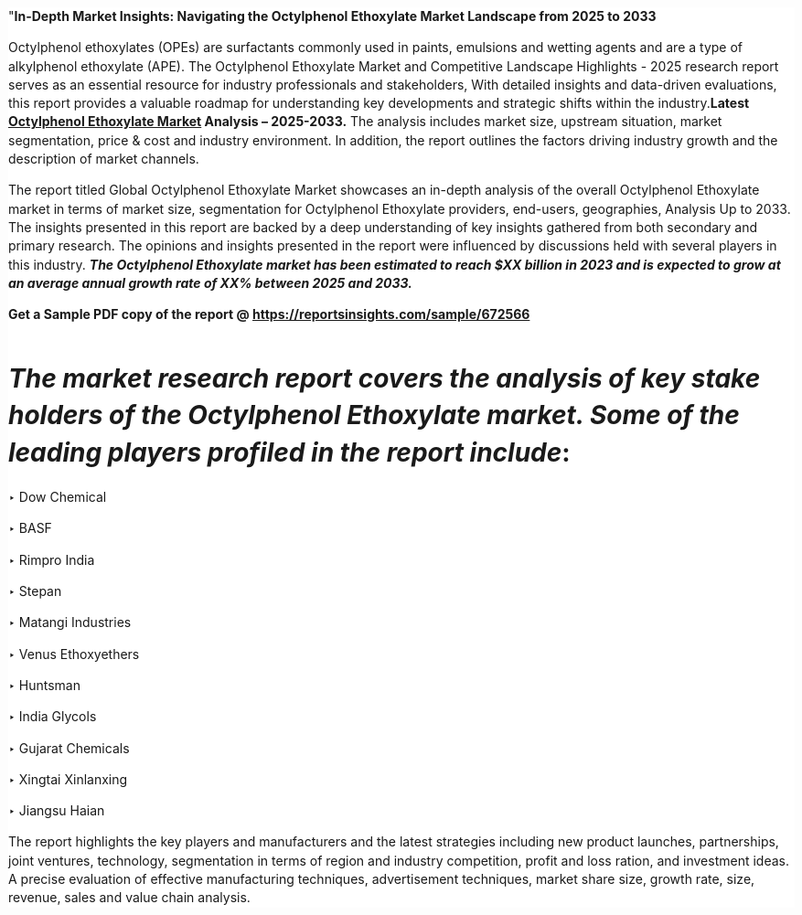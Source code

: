 "<strong>In-Depth Market Insights: Navigating the Octylphenol Ethoxylate Market Landscape from 2025 to 2033</strong></p>

Octylphenol ethoxylates (OPEs) are surfactants commonly used in paints, emulsions and wetting agents and are a type of alkylphenol ethoxylate (APE). The Octylphenol Ethoxylate Market and Competitive Landscape Highlights - 2025 research report serves as an essential resource for industry professionals and stakeholders, With detailed insights and data-driven evaluations, this report provides a valuable roadmap for understanding key developments and strategic shifts within the industry.<strong>Latest <a href=https://www.reportsinsights.com/sample/672566>Octylphenol Ethoxylate Market</a> Analysis – 2025-2033.</strong>  The analysis includes market size, upstream situation, market segmentation, price & cost and industry environment. In addition, the report outlines the factors driving industry growth and the description of market channels.

The report titled Global Octylphenol Ethoxylate Market showcases an in-depth analysis of the overall Octylphenol Ethoxylate market in terms of market size, segmentation for Octylphenol Ethoxylate providers, end-users, geographies, Analysis Up to 2033. The insights presented in this report are backed by a deep understanding of key insights gathered from both secondary and primary research. The opinions and insights presented in the report were influenced by discussions held with several players in this industry. <strong><em>The Octylphenol Ethoxylate market has been estimated to reach $XX billion in 2023 and is expected to grow at an average annual growth rate of XX% between 2025 and 2033.</em></strong>

<strong>Get a Sample PDF copy of the report @ <a href=https://reportsinsights.com/sample/672566>https://reportsinsights.com/sample/672566</a></strong>

# <strong><em>The market research report covers the analysis of key stake holders of the Octylphenol Ethoxylate market. Some of the leading players profiled in the report include</em></strong>: 

‣ Dow Chemical

‣ BASF

‣ Rimpro India

‣ Stepan

‣ Matangi Industries

‣ Venus Ethoxyethers

‣ Huntsman

‣ India Glycols

‣ Gujarat Chemicals

‣ Xingtai Xinlanxing

‣ Jiangsu Haian

The report highlights the key players and manufacturers and the latest strategies including new product launches, partnerships, joint ventures, technology, segmentation in terms of region and industry competition, profit and loss ration, and investment ideas. A precise evaluation of effective manufacturing techniques, advertisement techniques, market share size, growth rate, size, revenue, sales and value chain analysis.
